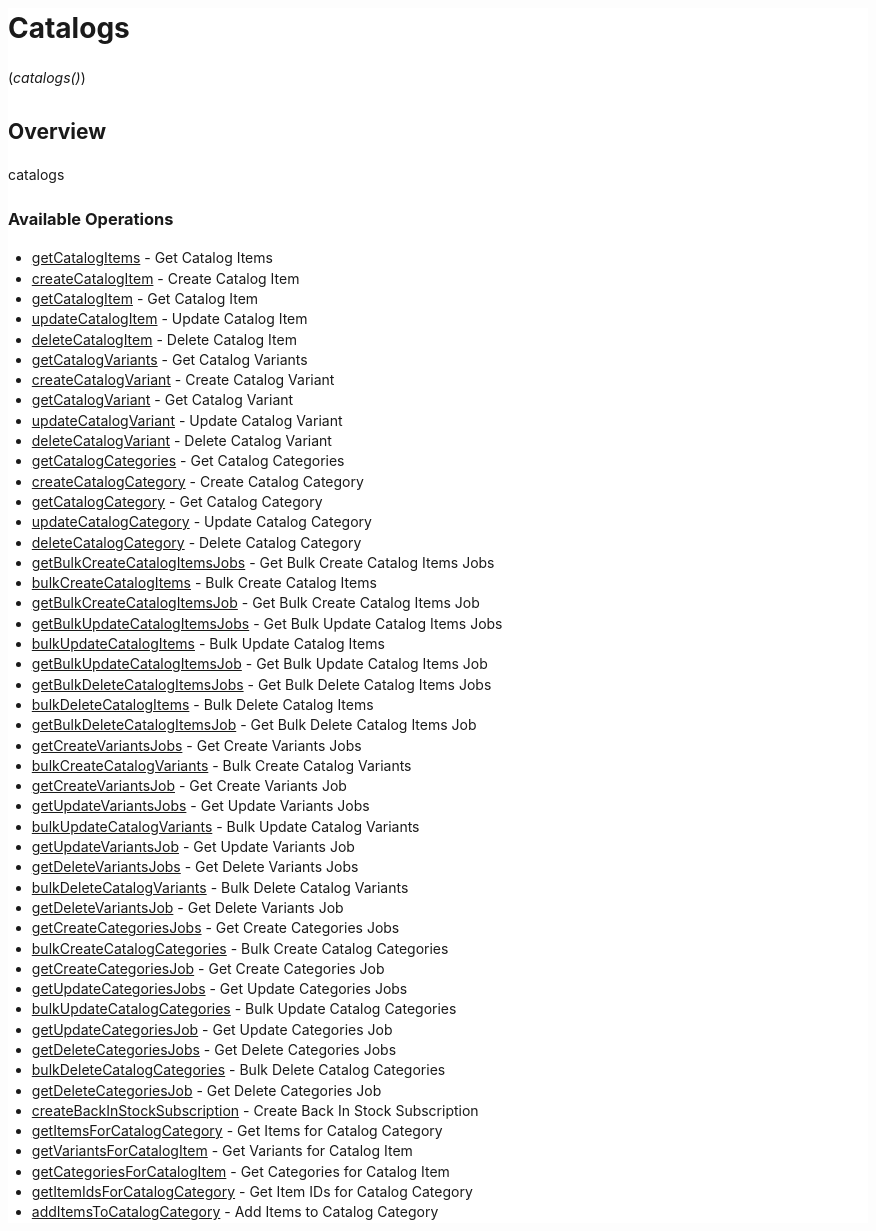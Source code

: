 # Catalogs
(*catalogs()*)

## Overview

catalogs

### Available Operations

* [getCatalogItems](#getcatalogitems) - Get Catalog Items
* [createCatalogItem](#createcatalogitem) - Create Catalog Item
* [getCatalogItem](#getcatalogitem) - Get Catalog Item
* [updateCatalogItem](#updatecatalogitem) - Update Catalog Item
* [deleteCatalogItem](#deletecatalogitem) - Delete Catalog Item
* [getCatalogVariants](#getcatalogvariants) - Get Catalog Variants
* [createCatalogVariant](#createcatalogvariant) - Create Catalog Variant
* [getCatalogVariant](#getcatalogvariant) - Get Catalog Variant
* [updateCatalogVariant](#updatecatalogvariant) - Update Catalog Variant
* [deleteCatalogVariant](#deletecatalogvariant) - Delete Catalog Variant
* [getCatalogCategories](#getcatalogcategories) - Get Catalog Categories
* [createCatalogCategory](#createcatalogcategory) - Create Catalog Category
* [getCatalogCategory](#getcatalogcategory) - Get Catalog Category
* [updateCatalogCategory](#updatecatalogcategory) - Update Catalog Category
* [deleteCatalogCategory](#deletecatalogcategory) - Delete Catalog Category
* [getBulkCreateCatalogItemsJobs](#getbulkcreatecatalogitemsjobs) - Get Bulk Create Catalog Items Jobs
* [bulkCreateCatalogItems](#bulkcreatecatalogitems) - Bulk Create Catalog Items
* [getBulkCreateCatalogItemsJob](#getbulkcreatecatalogitemsjob) - Get Bulk Create Catalog Items Job
* [getBulkUpdateCatalogItemsJobs](#getbulkupdatecatalogitemsjobs) - Get Bulk Update Catalog Items Jobs
* [bulkUpdateCatalogItems](#bulkupdatecatalogitems) - Bulk Update Catalog Items
* [getBulkUpdateCatalogItemsJob](#getbulkupdatecatalogitemsjob) - Get Bulk Update Catalog Items Job
* [getBulkDeleteCatalogItemsJobs](#getbulkdeletecatalogitemsjobs) - Get Bulk Delete Catalog Items Jobs
* [bulkDeleteCatalogItems](#bulkdeletecatalogitems) - Bulk Delete Catalog Items
* [getBulkDeleteCatalogItemsJob](#getbulkdeletecatalogitemsjob) - Get Bulk Delete Catalog Items Job
* [getCreateVariantsJobs](#getcreatevariantsjobs) - Get Create Variants Jobs
* [bulkCreateCatalogVariants](#bulkcreatecatalogvariants) - Bulk Create Catalog Variants
* [getCreateVariantsJob](#getcreatevariantsjob) - Get Create Variants Job
* [getUpdateVariantsJobs](#getupdatevariantsjobs) - Get Update Variants Jobs
* [bulkUpdateCatalogVariants](#bulkupdatecatalogvariants) - Bulk Update Catalog Variants
* [getUpdateVariantsJob](#getupdatevariantsjob) - Get Update Variants Job
* [getDeleteVariantsJobs](#getdeletevariantsjobs) - Get Delete Variants Jobs
* [bulkDeleteCatalogVariants](#bulkdeletecatalogvariants) - Bulk Delete Catalog Variants
* [getDeleteVariantsJob](#getdeletevariantsjob) - Get Delete Variants Job
* [getCreateCategoriesJobs](#getcreatecategoriesjobs) - Get Create Categories Jobs
* [bulkCreateCatalogCategories](#bulkcreatecatalogcategories) - Bulk Create Catalog Categories
* [getCreateCategoriesJob](#getcreatecategoriesjob) - Get Create Categories Job
* [getUpdateCategoriesJobs](#getupdatecategoriesjobs) - Get Update Categories Jobs
* [bulkUpdateCatalogCategories](#bulkupdatecatalogcategories) - Bulk Update Catalog Categories
* [getUpdateCategoriesJob](#getupdatecategoriesjob) - Get Update Categories Job
* [getDeleteCategoriesJobs](#getdeletecategoriesjobs) - Get Delete Categories Jobs
* [bulkDeleteCatalogCategories](#bulkdeletecatalogcategories) - Bulk Delete Catalog Categories
* [getDeleteCategoriesJob](#getdeletecategoriesjob) - Get Delete Categories Job
* [createBackInStockSubscription](#createbackinstocksubscription) - Create Back In Stock Subscription
* [getItemsForCatalogCategory](#getitemsforcatalogcategory) - Get Items for Catalog Category
* [getVariantsForCatalogItem](#getvariantsforcatalogitem) - Get Variants for Catalog Item
* [getCategoriesForCatalogItem](#getcategoriesforcatalogitem) - Get Categories for Catalog Item
* [getItemIdsForCatalogCategory](#getitemidsforcatalogcategory) - Get Item IDs for Catalog Category
* [addItemsToCatalogCategory](#additemstocatalogcategory) - Add Items to Catalog Category